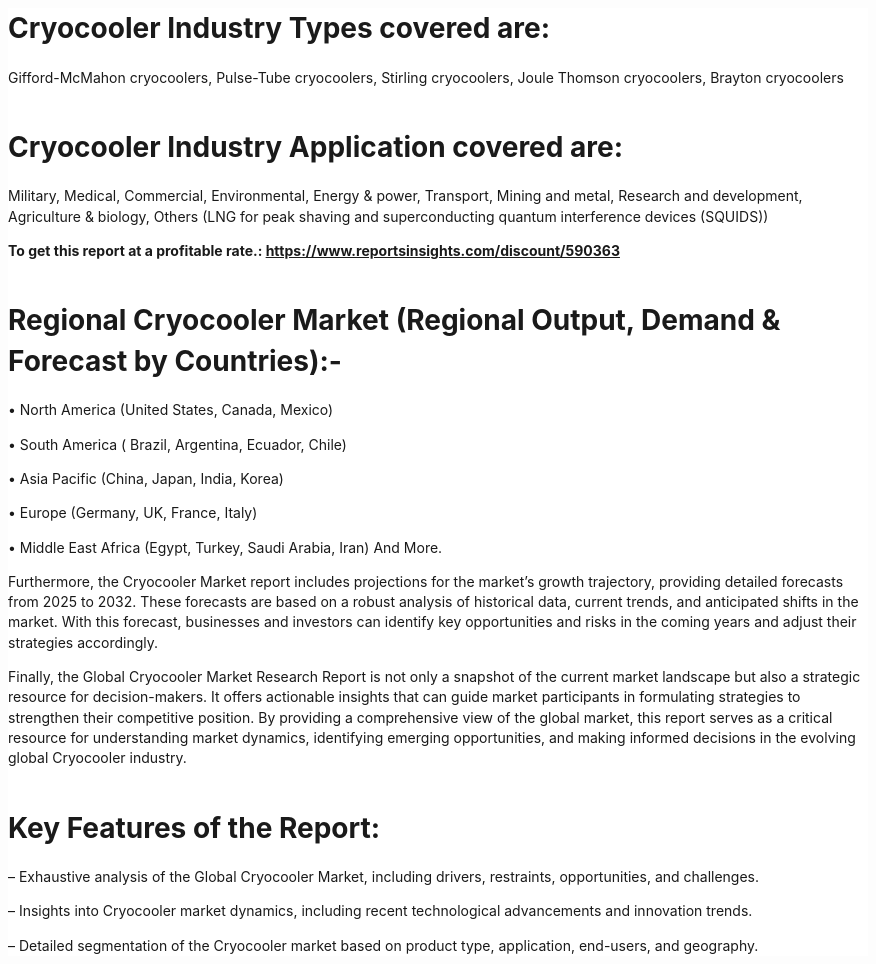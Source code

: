 # <strong>Cryocooler Industry Types covered are:</strong>

Gifford-McMahon cryocoolers, Pulse-Tube cryocoolers, Stirling cryocoolers, Joule Thomson cryocoolers, Brayton cryocoolers

# <strong>Cryocooler Industry Application covered are:</strong>

Military, Medical, Commercial, Environmental, Energy & power, Transport, Mining and metal, Research and development, Agriculture & biology, Others (LNG for peak shaving and superconducting quantum interference devices (SQUIDS))

<strong>To get this report at a profitable rate.: <a href=https://www.reportsinsights.com/discount/590363>https://www.reportsinsights.com/discount/590363</a></strong>

# <strong>Regional Cryocooler Market (Regional Output, Demand &amp; Forecast by Countries):-</strong>

• North America (United States, Canada, Mexico)

• South America ( Brazil, Argentina, Ecuador, Chile)

• Asia Pacific (China, Japan, India, Korea)

• Europe (Germany, UK, France, Italy)

• Middle East Africa (Egypt, Turkey, Saudi Arabia, Iran) And More.

Furthermore, the Cryocooler Market report includes projections for the market’s growth trajectory, providing detailed forecasts from 2025 to 2032. These forecasts are based on a robust analysis of historical data, current trends, and anticipated shifts in the market. With this forecast, businesses and investors can identify key opportunities and risks in the coming years and adjust their strategies accordingly.

Finally, the Global Cryocooler Market Research Report is not only a snapshot of the current market landscape but also a strategic resource for decision-makers. It offers actionable insights that can guide market participants in formulating strategies to strengthen their competitive position. By providing a comprehensive view of the global market, this report serves as a critical resource for understanding market dynamics, identifying emerging opportunities, and making informed decisions in the evolving global Cryocooler industry.

# <strong>Key Features of the Report:</strong>

– Exhaustive analysis of the Global Cryocooler Market, including drivers, restraints, opportunities, and challenges.

– Insights into Cryocooler market dynamics, including recent technological advancements and innovation trends.

– Detailed segmentation of the Cryocooler market based on product type, application, end-users, and geography.

